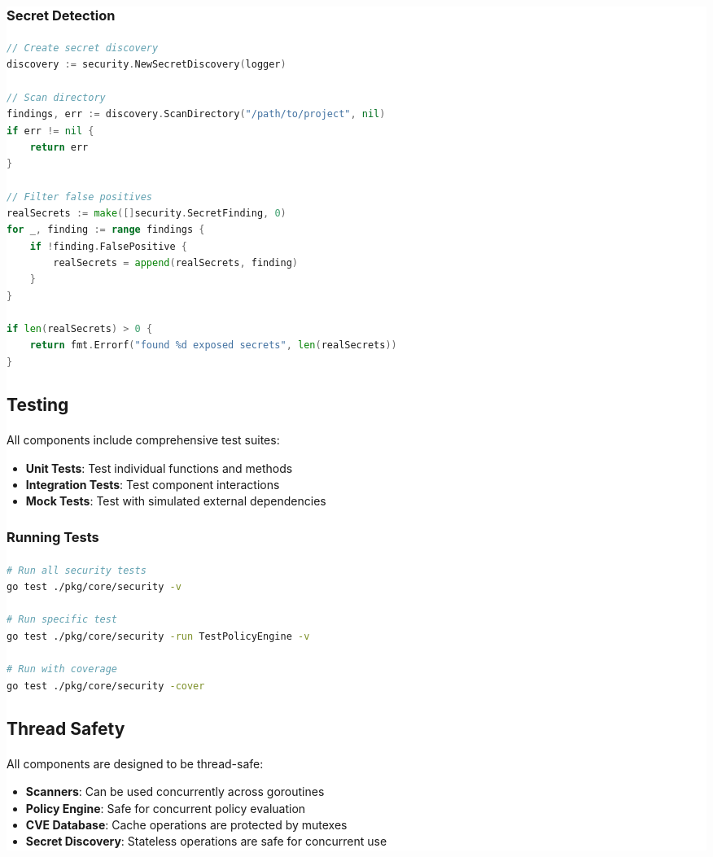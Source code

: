 ```go
```

### Secret Detection
```go
// Create secret discovery
discovery := security.NewSecretDiscovery(logger)

// Scan directory
findings, err := discovery.ScanDirectory("/path/to/project", nil)
if err != nil {
    return err
}

// Filter false positives
realSecrets := make([]security.SecretFinding, 0)
for _, finding := range findings {
    if !finding.FalsePositive {
        realSecrets = append(realSecrets, finding)
    }
}

if len(realSecrets) > 0 {
    return fmt.Errorf("found %d exposed secrets", len(realSecrets))
}
```

## Testing

All components include comprehensive test suites:

- **Unit Tests**: Test individual functions and methods
- **Integration Tests**: Test component interactions
- **Mock Tests**: Test with simulated external dependencies

### Running Tests
```bash
# Run all security tests
go test ./pkg/core/security -v

# Run specific test
go test ./pkg/core/security -run TestPolicyEngine -v

# Run with coverage
go test ./pkg/core/security -cover
```

## Thread Safety

All components are designed to be thread-safe:
- **Scanners**: Can be used concurrently across goroutines
- **Policy Engine**: Safe for concurrent policy evaluation
- **CVE Database**: Cache operations are protected by mutexes
- **Secret Discovery**: Stateless operations are safe for concurrent use
